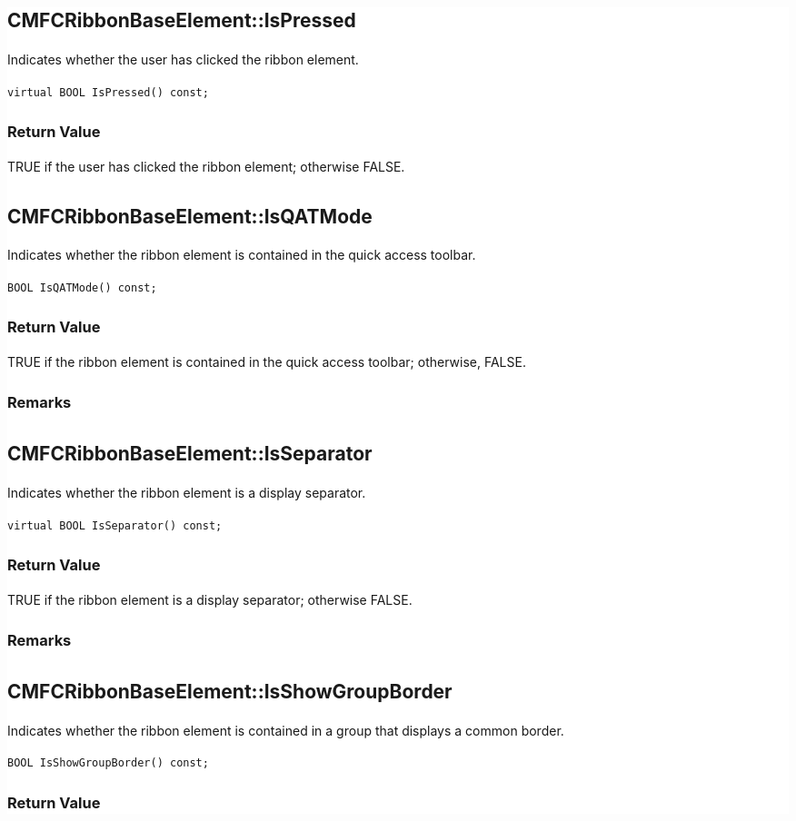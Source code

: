## <a name="ispressed"></a> CMFCRibbonBaseElement::IsPressed

Indicates whether the user has clicked the ribbon element.

```
virtual BOOL IsPressed() const;
```

### Return Value

TRUE if the user has clicked the ribbon element; otherwise FALSE.

## <a name="isqatmode"></a> CMFCRibbonBaseElement::IsQATMode

Indicates whether the ribbon element is contained in the quick access toolbar.

```
BOOL IsQATMode() const;
```

### Return Value

TRUE if the ribbon element is contained in the quick access toolbar; otherwise, FALSE.

### Remarks

## <a name="isseparator"></a> CMFCRibbonBaseElement::IsSeparator

Indicates whether the ribbon element is a display separator.

```
virtual BOOL IsSeparator() const;
```

### Return Value

TRUE if the ribbon element is a display separator; otherwise FALSE.

### Remarks

## <a name="isshowgroupborder"></a> CMFCRibbonBaseElement::IsShowGroupBorder

Indicates whether the ribbon element is contained in a group that displays a common border.

```
BOOL IsShowGroupBorder() const;
```

### Return Value
